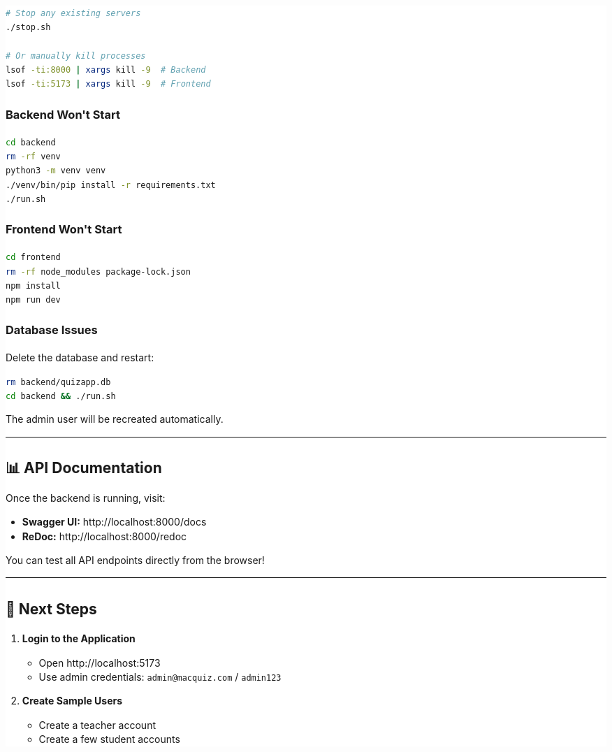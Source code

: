 ```bash
# Stop any existing servers
./stop.sh

# Or manually kill processes
lsof -ti:8000 | xargs kill -9  # Backend
lsof -ti:5173 | xargs kill -9  # Frontend
```

### Backend Won't Start
```bash
cd backend
rm -rf venv
python3 -m venv venv
./venv/bin/pip install -r requirements.txt
./run.sh
```

### Frontend Won't Start
```bash
cd frontend
rm -rf node_modules package-lock.json
npm install
npm run dev
```

### Database Issues
Delete the database and restart:
```bash
rm backend/quizapp.db
cd backend && ./run.sh
```
The admin user will be recreated automatically.

---

## 📊 API Documentation

Once the backend is running, visit:
- **Swagger UI:** http://localhost:8000/docs
- **ReDoc:** http://localhost:8000/redoc

You can test all API endpoints directly from the browser!

---

## 🎯 Next Steps

1. **Login to the Application**
   - Open http://localhost:5173
   - Use admin credentials: `admin@macquiz.com` / `admin123`

2. **Create Sample Users**
   - Create a teacher account
   - Create a few student accounts
